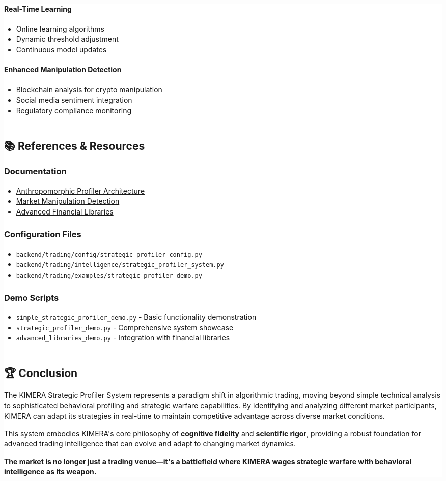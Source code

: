 #### **Real-Time Learning**
- Online learning algorithms
- Dynamic threshold adjustment
- Continuous model updates

#### **Enhanced Manipulation Detection**
- Blockchain analysis for crypto manipulation
- Social media sentiment integration
- Regulatory compliance monitoring

---

## 📚 References & Resources

### Documentation
- [Anthropomorphic Profiler Architecture](../01_architecture/SELECTIVE_FEEDBACK_ARCHITECTURE.md)
- [Market Manipulation Detection](../02_User_Guides/crypto_trading_guide.md)
- [Advanced Financial Libraries](../03_Analysis_and_Reports/PHASE1_COMPLETION_SUMMARY.md)

### Configuration Files
- `backend/trading/config/strategic_profiler_config.py`
- `backend/trading/intelligence/strategic_profiler_system.py`
- `backend/trading/examples/strategic_profiler_demo.py`

### Demo Scripts
- `simple_strategic_profiler_demo.py` - Basic functionality demonstration
- `strategic_profiler_demo.py` - Comprehensive system showcase
- `advanced_libraries_demo.py` - Integration with financial libraries

---

## 🏆 Conclusion

The KIMERA Strategic Profiler System represents a paradigm shift in algorithmic trading, moving beyond simple technical analysis to sophisticated behavioral profiling and strategic warfare capabilities. By identifying and analyzing different market participants, KIMERA can adapt its strategies in real-time to maintain competitive advantage across diverse market conditions.

This system embodies KIMERA's core philosophy of **cognitive fidelity** and **scientific rigor**, providing a robust foundation for advanced trading intelligence that can evolve and adapt to changing market dynamics.

**The market is no longer just a trading venue—it's a battlefield where KIMERA wages strategic warfare with behavioral intelligence as its weapon.** 